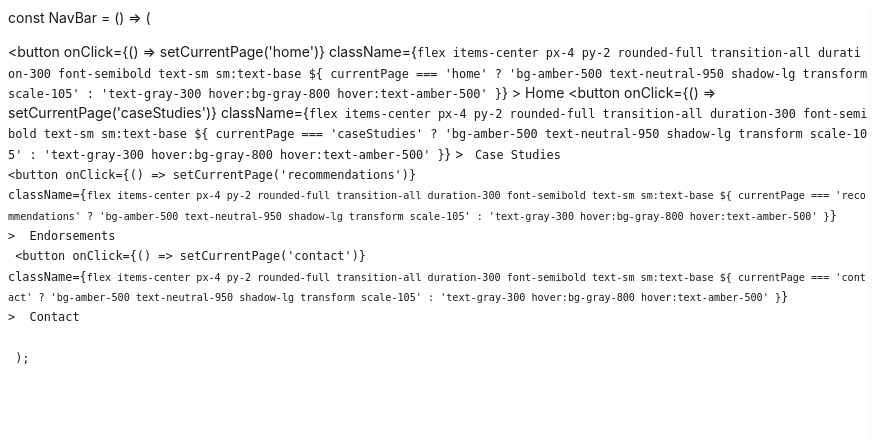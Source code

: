   const NavBar = () => (
    <nav className="fixed top-0 left-0 right-0 z-50 bg-neutral-950 shadow-xl p-4 rounded-b-xl border-b-4 border-amber-500">
      <div className="container mx-auto flex justify-center space-x-2 sm:space-x-8 overflow-x-auto whitespace-nowrap">
        <button
          onClick={() => setCurrentPage('home')}
          className={`flex items-center px-4 py-2 rounded-full transition-all duration-300 font-semibold text-sm sm:text-base ${
            currentPage === 'home'
              ? 'bg-amber-500 text-neutral-950 shadow-lg transform scale-105'
              : 'text-gray-300 hover:bg-gray-800 hover:text-amber-500'
          }`}
        >
          <Briefcase className="w-5 h-5 mr-1 sm:mr-2" />
          Home
        </button>
        <button
          onClick={() => setCurrentPage('caseStudies')}
          className={`flex items-center px-4 py-2 rounded-full transition-all duration-300 font-semibold text-sm sm:text-base ${
            currentPage === 'caseStudies'
              ? 'bg-amber-500 text-neutral-950 shadow-lg transform scale-105'
              : 'text-gray-300 hover:bg-gray-800 hover:text-amber-500'
          }`}
        >
          <Code className="w-5 h-5 mr-1 sm:mr-2" />
          Case Studies
        </button>
        <button
          onClick={() => setCurrentPage('recommendations')}
          className={`flex items-center px-4 py-2 rounded-full transition-all duration-300 font-semibold text-sm sm:text-base ${
            currentPage === 'recommendations'
              ? 'bg-amber-500 text-neutral-950 shadow-lg transform scale-105'
              : 'text-gray-300 hover:bg-gray-800 hover:text-amber-500'
          }`}
        >
          <MessageSquare className="w-5 h-5 mr-1 sm:mr-2" />
          Endorsements
        </button>
        <button
          onClick={() => setCurrentPage('contact')}
          className={`flex items-center px-4 py-2 rounded-full transition-all duration-300 font-semibold text-sm sm:text-base ${
            currentPage === 'contact'
              ? 'bg-amber-500 text-neutral-950 shadow-lg transform scale-105'
              : 'text-gray-300 hover:bg-gray-800 hover:text-amber-500'
          }`}
        >
          <Mail className="w-5 h-5 mr-1 sm:mr-2" />
          Contact
        </button>
      </div>
    </nav>
  );
